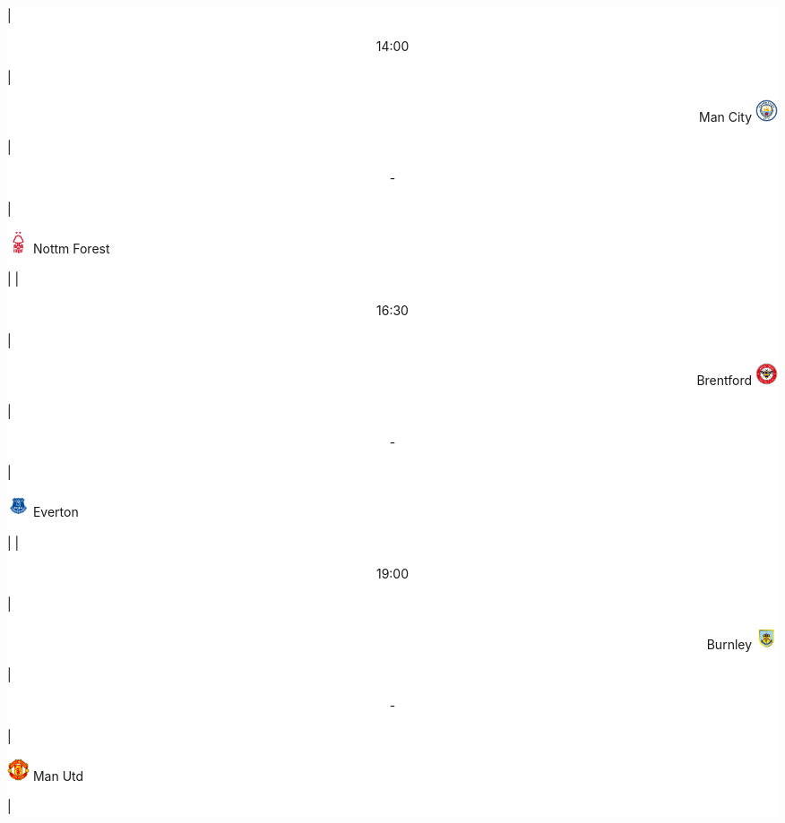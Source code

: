 | <p align="center">14:00</p> | <p align="right">Man City <img src="/static/logos/Manchester City FC.png" height="25px"></p> | <p align="center">-</p> | <p align="left"><img src="/static/logos/Nottingham Forest FC.png" height="25px"> Nottm Forest</p> |
| <p align="center">16:30</p> | <p align="right">Brentford <img src="/static/logos/Brentford FC.png" height="25px"></p> | <p align="center">-</p> | <p align="left"><img src="/static/logos/Everton FC.png" height="25px"> Everton</p> |
| <p align="center">19:00</p> | <p align="right">Burnley <img src="/static/logos/Burnley FC.png" height="25px"></p> | <p align="center">-</p> | <p align="left"><img src="/static/logos/Manchester United FC.png" height="25px"> Man Utd</p> |
</div>
